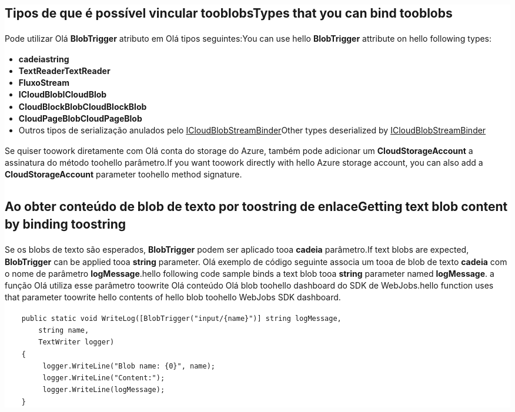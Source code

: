 ## <a name="types-that-you-can-bind-tooblobs"></a><span data-ttu-id="6909a-127">Tipos de que é possível vincular tooblobs</span><span class="sxs-lookup"><span data-stu-id="6909a-127">Types that you can bind tooblobs</span></span>
<span data-ttu-id="6909a-128">Pode utilizar Olá **BlobTrigger** atributo em Olá tipos seguintes:</span><span class="sxs-lookup"><span data-stu-id="6909a-128">You can use hello **BlobTrigger** attribute on hello following types:</span></span>

* <span data-ttu-id="6909a-129">**cadeia**</span><span class="sxs-lookup"><span data-stu-id="6909a-129">**string**</span></span>
* <span data-ttu-id="6909a-130">**TextReader**</span><span class="sxs-lookup"><span data-stu-id="6909a-130">**TextReader**</span></span>
* <span data-ttu-id="6909a-131">**Fluxo**</span><span class="sxs-lookup"><span data-stu-id="6909a-131">**Stream**</span></span>
* <span data-ttu-id="6909a-132">**ICloudBlob**</span><span class="sxs-lookup"><span data-stu-id="6909a-132">**ICloudBlob**</span></span>
* <span data-ttu-id="6909a-133">**CloudBlockBlob**</span><span class="sxs-lookup"><span data-stu-id="6909a-133">**CloudBlockBlob**</span></span>
* <span data-ttu-id="6909a-134">**CloudPageBlob**</span><span class="sxs-lookup"><span data-stu-id="6909a-134">**CloudPageBlob**</span></span>
* <span data-ttu-id="6909a-135">Outros tipos de serialização anulados pelo [ICloudBlobStreamBinder](#getting-serialized-blob-content-by-using-icloudblobstreambinder)</span><span class="sxs-lookup"><span data-stu-id="6909a-135">Other types deserialized by [ICloudBlobStreamBinder](#getting-serialized-blob-content-by-using-icloudblobstreambinder)</span></span>

<span data-ttu-id="6909a-136">Se quiser toowork diretamente com Olá conta do storage do Azure, também pode adicionar um **CloudStorageAccount** a assinatura do método toohello parâmetro.</span><span class="sxs-lookup"><span data-stu-id="6909a-136">If you want toowork directly with hello Azure storage account, you can also add a **CloudStorageAccount** parameter toohello method signature.</span></span>

## <a name="getting-text-blob-content-by-binding-toostring"></a><span data-ttu-id="6909a-137">Ao obter conteúdo de blob de texto por toostring de enlace</span><span class="sxs-lookup"><span data-stu-id="6909a-137">Getting text blob content by binding toostring</span></span>
<span data-ttu-id="6909a-138">Se os blobs de texto são esperados, **BlobTrigger** podem ser aplicado tooa **cadeia** parâmetro.</span><span class="sxs-lookup"><span data-stu-id="6909a-138">If text blobs are expected, **BlobTrigger** can be applied tooa **string** parameter.</span></span> <span data-ttu-id="6909a-139">Olá exemplo de código seguinte associa um tooa de blob de texto **cadeia** com o nome de parâmetro **logMessage**.</span><span class="sxs-lookup"><span data-stu-id="6909a-139">hello following code sample binds a text blob tooa **string** parameter named **logMessage**.</span></span> <span data-ttu-id="6909a-140">a função Olá utiliza esse parâmetro toowrite Olá conteúdo Olá blob toohello dashboard do SDK de WebJobs.</span><span class="sxs-lookup"><span data-stu-id="6909a-140">hello function uses that parameter toowrite hello contents of hello blob toohello WebJobs SDK dashboard.</span></span>

        public static void WriteLog([BlobTrigger("input/{name}")] string logMessage,
            string name,
            TextWriter logger)
        {
             logger.WriteLine("Blob name: {0}", name);
             logger.WriteLine("Content:");
             logger.WriteLine(logMessage);
        }
